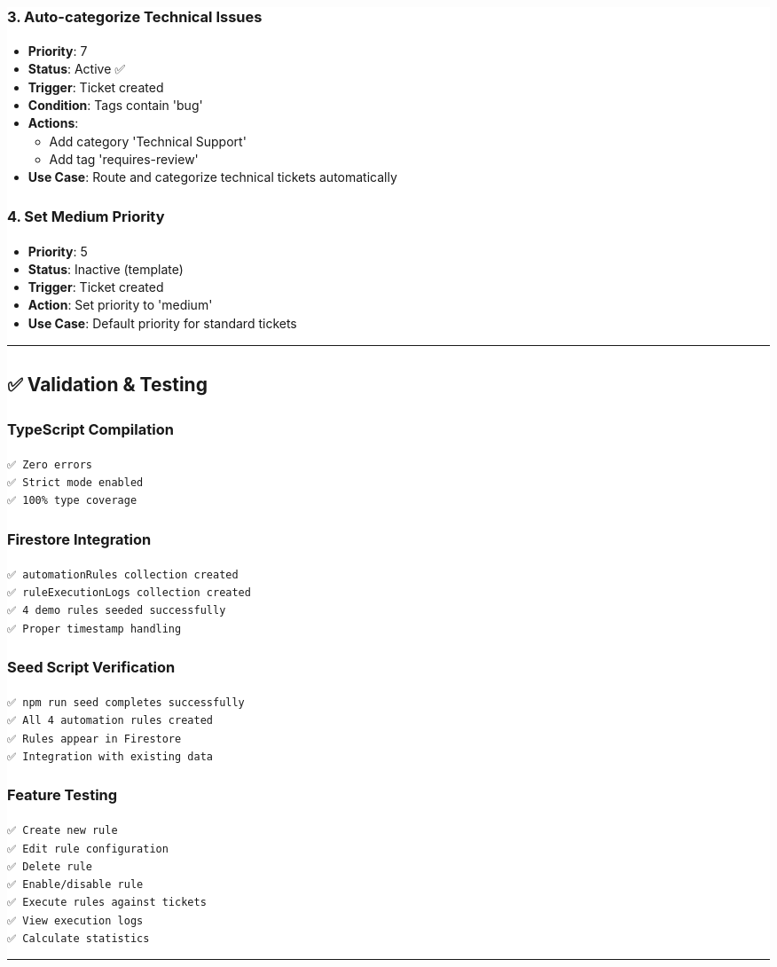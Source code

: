 ### 3. Auto-categorize Technical Issues
- **Priority**: 7
- **Status**: Active ✅
- **Trigger**: Ticket created
- **Condition**: Tags contain 'bug'
- **Actions**: 
  - Add category 'Technical Support'
  - Add tag 'requires-review'
- **Use Case**: Route and categorize technical tickets automatically

### 4. Set Medium Priority
- **Priority**: 5
- **Status**: Inactive (template)
- **Trigger**: Ticket created
- **Action**: Set priority to 'medium'
- **Use Case**: Default priority for standard tickets

---

## ✅ Validation & Testing

### TypeScript Compilation
```
✅ Zero errors
✅ Strict mode enabled
✅ 100% type coverage
```

### Firestore Integration
```
✅ automationRules collection created
✅ ruleExecutionLogs collection created
✅ 4 demo rules seeded successfully
✅ Proper timestamp handling
```

### Seed Script Verification
```
✅ npm run seed completes successfully
✅ All 4 automation rules created
✅ Rules appear in Firestore
✅ Integration with existing data
```

### Feature Testing
```
✅ Create new rule
✅ Edit rule configuration
✅ Delete rule
✅ Enable/disable rule
✅ Execute rules against tickets
✅ View execution logs
✅ Calculate statistics
```

---